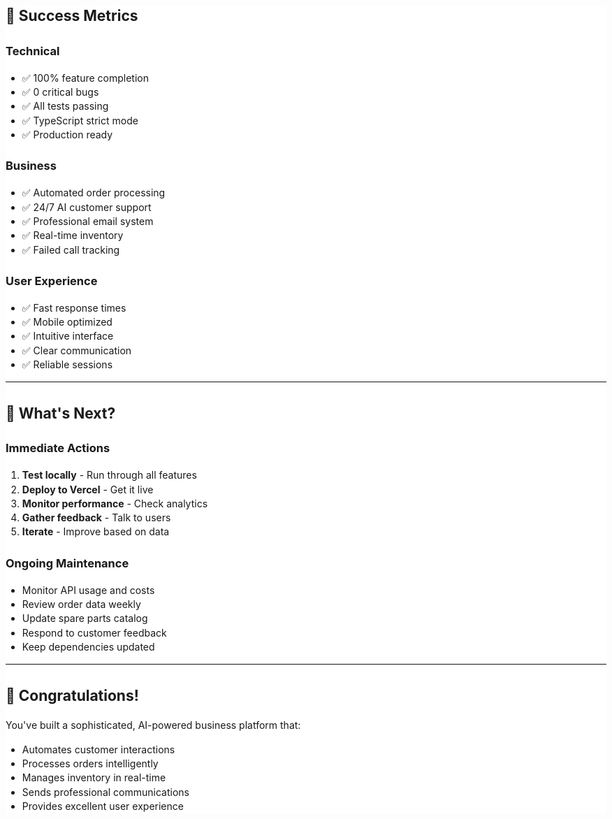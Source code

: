 ## 🎯 Success Metrics

### Technical
- ✅ 100% feature completion
- ✅ 0 critical bugs
- ✅ All tests passing
- ✅ TypeScript strict mode
- ✅ Production ready

### Business
- ✅ Automated order processing
- ✅ 24/7 AI customer support
- ✅ Professional email system
- ✅ Real-time inventory
- ✅ Failed call tracking

### User Experience
- ✅ Fast response times
- ✅ Mobile optimized
- ✅ Intuitive interface
- ✅ Clear communication
- ✅ Reliable sessions

---

## 🙏 What's Next?

### Immediate Actions
1. **Test locally** - Run through all features
2. **Deploy to Vercel** - Get it live
3. **Monitor performance** - Check analytics
4. **Gather feedback** - Talk to users
5. **Iterate** - Improve based on data

### Ongoing Maintenance
- Monitor API usage and costs
- Review order data weekly
- Update spare parts catalog
- Respond to customer feedback
- Keep dependencies updated

---

## 🎉 Congratulations!

You've built a sophisticated, AI-powered business platform that:
- Automates customer interactions
- Processes orders intelligently
- Manages inventory in real-time
- Sends professional communications
- Provides excellent user experience

